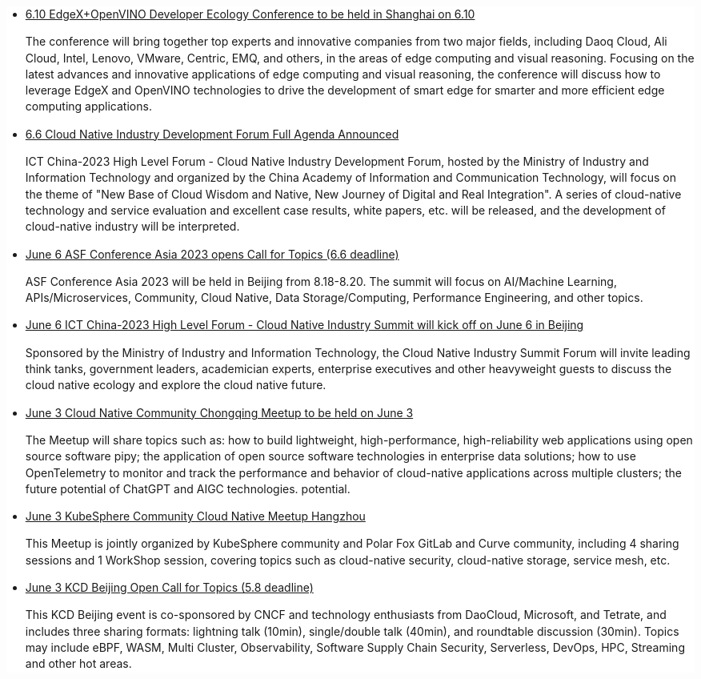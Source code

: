 - [6.10 EdgeX+OpenVINO Developer Ecology Conference to be held in Shanghai on 6.10](https://mp.weixin.qq.com/s/fPHHx_i36of_ZqiaWKyX-Q)
  
    The conference will bring together top experts and innovative companies from two major fields, including Daoq Cloud, Ali Cloud, Intel, Lenovo, VMware, Centric, EMQ, and others, in the areas of edge computing and visual reasoning. Focusing on the latest advances and innovative applications of edge computing and visual reasoning, the conference will discuss how to leverage EdgeX and OpenVINO technologies to drive the development of smart edge for smarter and more efficient edge computing applications.

- [6.6 Cloud Native Industry Development Forum Full Agenda Announced](https://mp.weixin.qq.com/s/sGHXKRqf6JdHAoKP5gjHzg)
  
    ICT China-2023 High Level Forum - Cloud Native Industry Development Forum, hosted by the Ministry of Industry and Information Technology and organized by the China Academy of Information and Communication Technology, will focus on the theme of "New Base of Cloud Wisdom and Native, New Journey of Digital and Real Integration". A series of cloud-native technology and service evaluation and excellent case results, white papers, etc. will be released, and the development of cloud-native industry will be interpreted.

- [June 6 ASF Conference Asia 2023 opens Call for Topics (6.6 deadline)](https://apachecon.com/acasia2023/index.html)
  
    ASF Conference Asia 2023 will be held in Beijing from 8.18-8.20. The summit will focus on AI/Machine Learning, APIs/Microservices, Community, Cloud Native, Data Storage/Computing, Performance Engineering, and other topics.

- [June 6 ICT China-2023 High Level Forum - Cloud Native Industry Summit will kick off on June 6 in Beijing](https://mp.weixin.qq.com/s/FTOBYjCZxYMoOM8WJUz8mQ)
  
    Sponsored by the Ministry of Industry and Information Technology, the Cloud Native Industry Summit Forum will invite leading think tanks, government leaders, academician experts, enterprise executives and other heavyweight guests to discuss the cloud native ecology and explore the cloud native future.

- [June 3 Cloud Native Community Chongqing Meetup to be held on June 3](https://mp.weixin.qq.com/s/pwf5_k5CWXTqZLpoKtGpCg)
  
    The Meetup will share topics such as: how to build lightweight, high-performance, high-reliability web applications using open source software pipy; the application of open source software technologies in enterprise data solutions; how to use OpenTelemetry to monitor and track the performance and behavior of cloud-native applications across multiple clusters; the future potential of ChatGPT and AIGC technologies. potential.

- [June 3 KubeSphere Community Cloud Native Meetup Hangzhou](https://mp.weixin.qq.com/s/UaR40LZvTiINcq1D8dKc_A)
  
    This Meetup is jointly organized by KubeSphere community and Polar Fox GitLab and Curve community, including 4 sharing sessions and 1 WorkShop session, covering topics such as cloud-native security, cloud-native storage, service mesh, etc.

- [June 3 KCD Beijing Open Call for Topics (5.8 deadline)](https://mp.weixin.qq.com/s/iX7Qk8jr7vM13srimYs_rA)
  
    This KCD Beijing event is co-sponsored by CNCF and technology enthusiasts from DaoCloud, Microsoft, and Tetrate, and includes three sharing formats: lightning talk (10min), single/double talk (40min), and roundtable discussion (30min). Topics may include eBPF, WASM, Multi Cluster, Observability, Software Supply Chain Security, Serverless, DevOps, HPC, Streaming and other hot areas.
